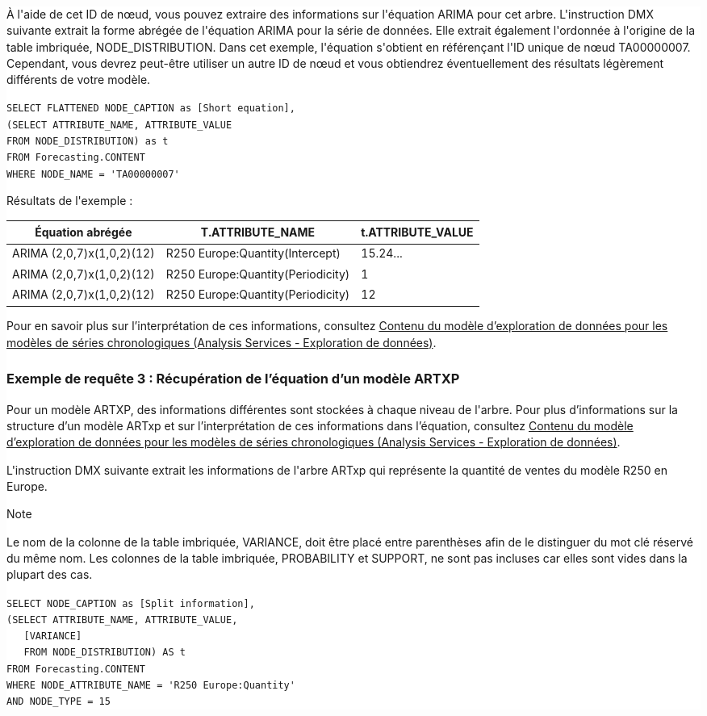  À l'aide de cet ID de nœud, vous pouvez extraire des informations sur l'équation ARIMA pour cet arbre. L'instruction DMX suivante extrait la forme abrégée de l'équation ARIMA pour la série de données. Elle extrait également l'ordonnée à l'origine de la table imbriquée, NODE_DISTRIBUTION. Dans cet exemple, l'équation s'obtient en référençant l'ID unique de nœud TA00000007. Cependant, vous devrez peut-être utiliser un autre ID de nœud et vous obtiendrez éventuellement des résultats légèrement différents de votre modèle.  
  
```  
SELECT FLATTENED NODE_CAPTION as [Short equation],   
(SELECT ATTRIBUTE_NAME, ATTRIBUTE_VALUE   
FROM NODE_DISTRIBUTION) as t  
FROM Forecasting.CONTENT  
WHERE NODE_NAME = 'TA00000007'  
```  
  
 Résultats de l'exemple :  
  
|Équation abrégée|T.ATTRIBUTE_NAME|t.ATTRIBUTE_VALUE|  
|--------------------|-----------------------|------------------------|  
|ARIMA (2,0,7)x(1,0,2)(12)|R250 Europe:Quantity(Intercept)|15.24...|  
|ARIMA (2,0,7)x(1,0,2)(12)|R250 Europe:Quantity(Periodicity)|1|  
|ARIMA (2,0,7)x(1,0,2)(12)|R250 Europe:Quantity(Periodicity)|12|  
  
 Pour en savoir plus sur l’interprétation de ces informations, consultez [Contenu du modèle d’exploration de données pour les modèles de séries chronologiques &#40;Analysis Services - Exploration de données&#41;](../../analysis-services/data-mining/mining-model-content-for-time-series-models-analysis-services-data-mining.md).  
  
  
###  <a name="bkmk_Query3"></a> Exemple de requête 3 : Récupération de l’équation d’un modèle ARTXP  
 Pour un modèle ARTXP, des informations différentes sont stockées à chaque niveau de l'arbre. Pour plus d’informations sur la structure d’un modèle ARTxp et sur l’interprétation de ces informations dans l’équation, consultez [Contenu du modèle d’exploration de données pour les modèles de séries chronologiques &#40;Analysis Services - Exploration de données&#41;](../../analysis-services/data-mining/mining-model-content-for-time-series-models-analysis-services-data-mining.md).  
  
 L'instruction DMX suivante extrait les informations de l'arbre ARTxp qui représente la quantité de ventes du modèle R250 en Europe.  
  
> [!NOTE]  
>  Le nom de la colonne de la table imbriquée, VARIANCE, doit être placé entre parenthèses afin de le distinguer du mot clé réservé du même nom. Les colonnes de la table imbriquée, PROBABILITY et SUPPORT, ne sont pas incluses car elles sont vides dans la plupart des cas.  
  
```  
SELECT NODE_CAPTION as [Split information],   
(SELECT ATTRIBUTE_NAME, ATTRIBUTE_VALUE,  
   [VARIANCE]  
   FROM NODE_DISTRIBUTION) AS t  
FROM Forecasting.CONTENT  
WHERE NODE_ATTRIBUTE_NAME = 'R250 Europe:Quantity'  
AND NODE_TYPE = 15  
```  
  